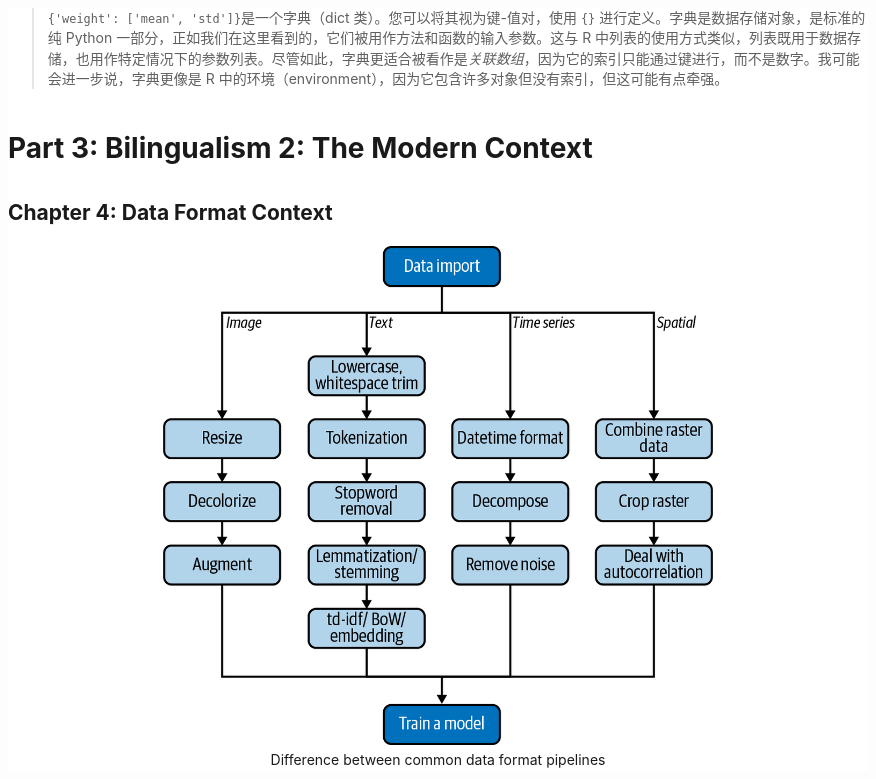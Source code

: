 > `{'weight': ['mean', 'std']}`是一个字典（dict 类）。您可以将其视为键-值对，使用 `{}` 进行定义。字典是数据存储对象，是标准的纯 Python 一部分，正如我们在这里看到的，它们被用作方法和函数的输入参数。这与 R 中列表的使用方式类似，列表既用于数据存储，也用作特定情况下的参数列表。尽管如此，字典更适合被看作是*关联数组*，因为它的索引只能通过键进行，而不是数字。我可能会进一步说，字典更像是 R 中的环境（environment），因为它包含许多对象但没有索引，但这可能有点牵强。

# Part 3: Bilingualism 2: The Modern Context

## Chapter 4: Data Format Context

<center><img src="image_1685449171185_0.png" width=550></center>
<center>Difference between common data format pipelines</center>


[^begin_r]: 从 2019 年 11 月开始。